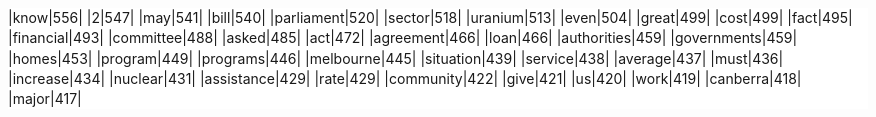|know|556|
|2|547|
|may|541|
|bill|540|
|parliament|520|
|sector|518|
|uranium|513|
|even|504|
|great|499|
|cost|499|
|fact|495|
|financial|493|
|committee|488|
|asked|485|
|act|472|
|agreement|466|
|loan|466|
|authorities|459|
|governments|459|
|homes|453|
|program|449|
|programs|446|
|melbourne|445|
|situation|439|
|service|438|
|average|437|
|must|436|
|increase|434|
|nuclear|431|
|assistance|429|
|rate|429|
|community|422|
|give|421|
|us|420|
|work|419|
|canberra|418|
|major|417|